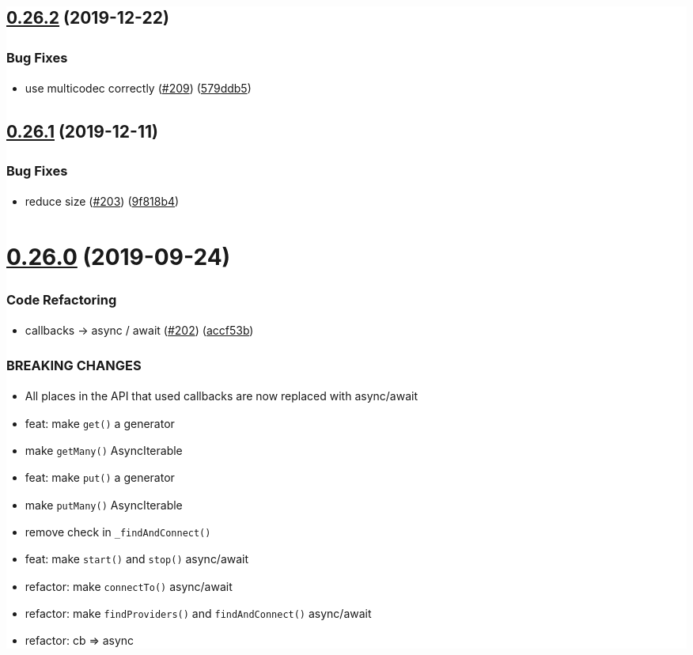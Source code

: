 

<a name="0.26.2"></a>
## [0.26.2](https://github.com/ipfs/js-ipfs-bitswap/compare/v0.26.1...v0.26.2) (2019-12-22)


### Bug Fixes

* use multicodec correctly ([#209](https://github.com/ipfs/js-ipfs-bitswap/issues/209)) ([579ddb5](https://github.com/ipfs/js-ipfs-bitswap/commit/579ddb5))



<a name="0.26.1"></a>
## [0.26.1](https://github.com/ipfs/js-ipfs-bitswap/compare/v0.26.0...v0.26.1) (2019-12-11)


### Bug Fixes

* reduce size ([#203](https://github.com/ipfs/js-ipfs-bitswap/issues/203)) ([9f818b4](https://github.com/ipfs/js-ipfs-bitswap/commit/9f818b4))



<a name="0.26.0"></a>
# [0.26.0](https://github.com/ipfs/js-ipfs-bitswap/compare/v0.25.1...v0.26.0) (2019-09-24)


### Code Refactoring

* callbacks -> async / await ([#202](https://github.com/ipfs/js-ipfs-bitswap/issues/202)) ([accf53b](https://github.com/ipfs/js-ipfs-bitswap/commit/accf53b))


### BREAKING CHANGES

* All places in the API that used callbacks are now replaced with async/await

* feat: make `get()` a generator

* make `getMany()` AsyncIterable

* feat: make `put()` a generator

* make `putMany()` AsyncIterable

* remove check in `_findAndConnect()`

* feat: make `start()` and `stop()` async/await

* refactor: make `connectTo()` async/await

* refactor: make `findProviders()` and `findAndConnect()` async/await

* refactor: cb => async
